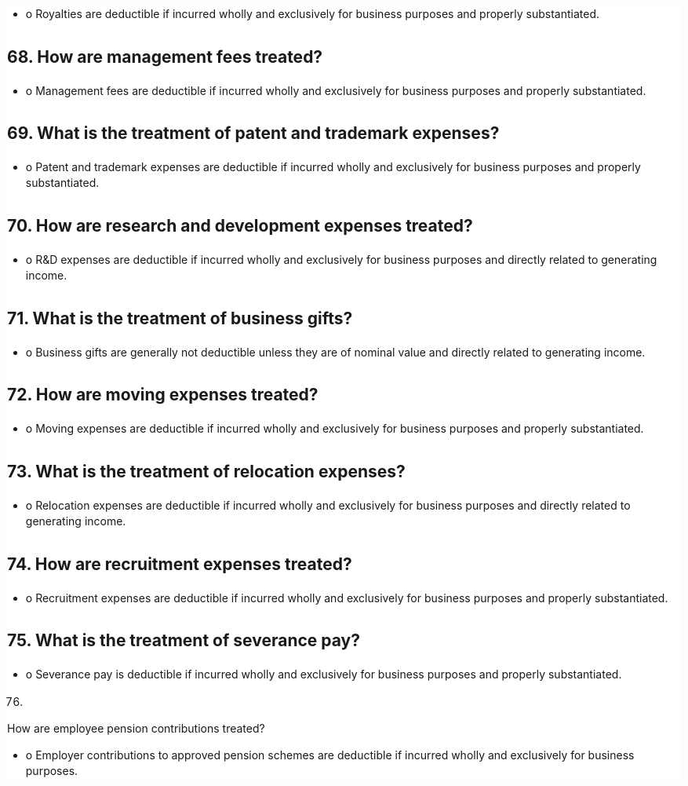 - o Royalties are deductible if incurred wholly and exclusively for business purposes and properly substantiated.

## 68. How are management fees treated?

- o Management fees are deductible if incurred wholly and exclusively for business purposes and properly substantiated.

## 69. What is the treatment of patent and trademark expenses?

- o Patent and trademark expenses are deductible if incurred wholly and exclusively for business purposes and properly substantiated.

## 70. How are research and development expenses treated?

- o R&amp;D expenses are deductible if incurred wholly and exclusively for business purposes and directly related to generating income.

## 71. What is the treatment of business gifts?

- o Business gifts are generally not deductible unless they are of nominal value and directly related to generating income.

## 72. How are moving expenses treated?

- o Moving expenses are deductible if incurred wholly and exclusively for business purposes and properly substantiated.

## 73. What is the treatment of relocation expenses?

- o Relocation expenses are deductible if incurred wholly and exclusively for business purposes and directly related to generating income.

## 74. How are recruitment expenses treated?

- o Recruitment expenses are deductible if incurred wholly and exclusively for business purposes and properly substantiated.

## 75. What is the treatment of severance pay?

- o Severance pay is deductible if incurred wholly and exclusively for business purposes and properly substantiated.

76.

How are employee pension contributions treated?

- o Employer contributions to approved pension schemes are deductible if incurred wholly and exclusively for business purposes.
